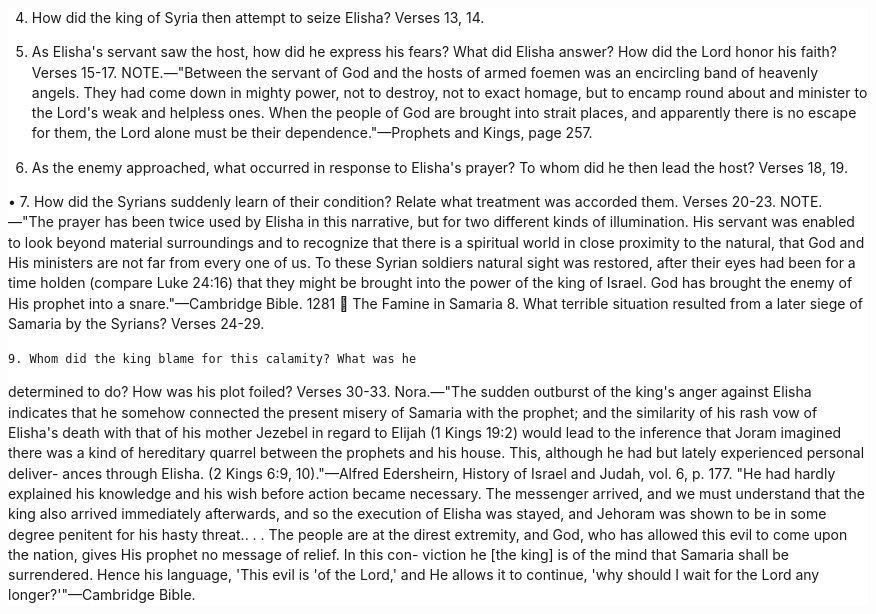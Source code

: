 
   4. How did the king of Syria then attempt to seize Elisha? Verses
13, 14.


   5. As Elisha's servant saw the host, how did he express his fears?
What did Elisha answer? How did the Lord honor his faith? Verses
15-17.
   NOTE.—"Between the servant of God and the hosts of armed foemen was
an encircling band of heavenly angels. They had come down in mighty
power, not to destroy, not to exact homage, but to encamp round about and
minister to the Lord's weak and helpless ones. When the people of God are
brought into strait places, and apparently there is no escape for them, the
Lord alone must be their dependence."—Prophets and Kings, page 257.


   6. As the enemy approached, what occurred in response to
Elisha's prayer? To whom did he then lead the host? Verses 18, 19.


 • 7. How did the Syrians suddenly learn of their condition? Relate
what treatment was accorded them. Verses 20-23.
   NOTE.—"The prayer has been twice used by Elisha in this narrative, but for
two different kinds of illumination. His servant was enabled to look beyond
material surroundings and to recognize that there is a spiritual world in close
proximity to the natural, that God and His ministers are not far from every
one of us. To these Syrian soldiers natural sight was restored, after their eyes
had been for a time holden (compare Luke 24:16) that they might be brought
into the power of the king of Israel. God has brought the enemy of His
prophet into a snare."—Cambridge Bible.
                                     1281
                     The Famine in Samaria
   8. What terrible situation resulted from a later siege of Samaria
by the Syrians? Verses 24-29.


    9. Whom did the king blame for this calamity? What was he
determined to do? How was his plot foiled? Verses 30-33.
    Nora.—"The sudden outburst of the king's anger against Elisha indicates
that he somehow connected the present misery of Samaria with the prophet;
and the similarity of his rash vow of Elisha's death with that of his mother
Jezebel in regard to Elijah (1 Kings 19:2) would lead to the inference that
Joram imagined there was a kind of hereditary quarrel between the prophets
and his house. This, although he had but lately experienced personal deliver-
ances through Elisha. (2 Kings 6:9, 10)."—Alfred Edersheirn, History of Israel
and Judah, vol. 6, p. 177.
    "He had hardly explained his knowledge and his wish before action became
necessary. The messenger arrived, and we must understand that the king also
arrived immediately afterwards, and so the execution of Elisha was stayed, and
Jehoram was shown to be in some degree penitent for his hasty threat.. . .
The people are at the direst extremity, and God, who has allowed this evil to
come upon the nation, gives His prophet no message of relief. In this con-
viction he [the king] is of the mind that Samaria shall be surrendered. Hence
his language, 'This evil is 'of the Lord,' and He allows it to continue, 'why
should I wait for the Lord any longer?'"—Cambridge Bible.
